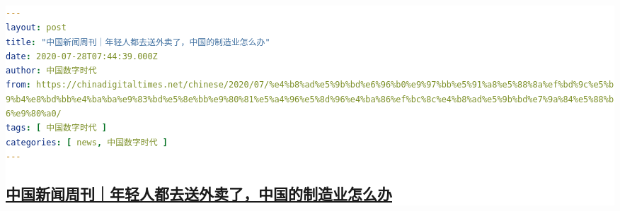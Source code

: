 ```yaml
---
layout: post
title: "中国新闻周刊｜年轻人都去送外卖了，中国的制造业怎么办"
date: 2020-07-28T07:44:39.000Z
author: 中国数字时代
from: https://chinadigitaltimes.net/chinese/2020/07/%e4%b8%ad%e5%9b%bd%e6%96%b0%e9%97%bb%e5%91%a8%e5%88%8a%ef%bd%9c%e5%b9%b4%e8%bd%bb%e4%ba%ba%e9%83%bd%e5%8e%bb%e9%80%81%e5%a4%96%e5%8d%96%e4%ba%86%ef%bc%8c%e4%b8%ad%e5%9b%bd%e7%9a%84%e5%88%b6%e9%80%a0/
tags: [ 中国数字时代 ]
categories: [ news, 中国数字时代 ]
---
```


[中国新闻周刊｜年轻人都去送外卖了，中国的制造业怎么办](https://chinadigitaltimes.net/chinese/2020/07/%e4%b8%ad%e5%9b%bd%e6%96%b0%e9%97%bb%e5%91%a8%e5%88%8a%ef%bd%9c%e5%b9%b4%e8%bd%bb%e4%ba%ba%e9%83%bd%e5%8e%bb%e9%80%81%e5%a4%96%e5%8d%96%e4%ba%86%ef%bc%8c%e4%b8%ad%e5%9b%bd%e7%9a%84%e5%88%b6%e9%80%a0/)
------

<div>